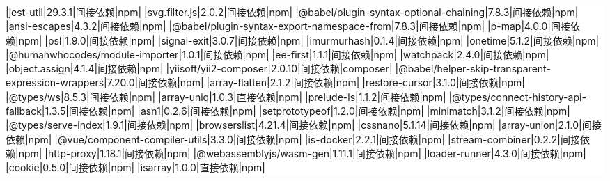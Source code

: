 |jest-util|29.3.1|间接依赖|npm|
|svg.filter.js|2.0.2|间接依赖|npm|
|@babel/plugin-syntax-optional-chaining|7.8.3|间接依赖|npm|
|ansi-escapes|4.3.2|间接依赖|npm|
|@babel/plugin-syntax-export-namespace-from|7.8.3|间接依赖|npm|
|p-map|4.0.0|间接依赖|npm|
|psl|1.9.0|间接依赖|npm|
|signal-exit|3.0.7|间接依赖|npm|
|imurmurhash|0.1.4|间接依赖|npm|
|onetime|5.1.2|间接依赖|npm|
|@humanwhocodes/module-importer|1.0.1|间接依赖|npm|
|ee-first|1.1.1|间接依赖|npm|
|watchpack|2.4.0|间接依赖|npm|
|object.assign|4.1.4|间接依赖|npm|
|yiisoft/yii2-composer|2.0.10|间接依赖|composer|
|@babel/helper-skip-transparent-expression-wrappers|7.20.0|间接依赖|npm|
|array-flatten|2.1.2|间接依赖|npm|
|restore-cursor|3.1.0|间接依赖|npm|
|@types/ws|8.5.3|间接依赖|npm|
|array-uniq|1.0.3|直接依赖|npm|
|prelude-ls|1.1.2|间接依赖|npm|
|@types/connect-history-api-fallback|1.3.5|间接依赖|npm|
|asn1|0.2.6|间接依赖|npm|
|setprototypeof|1.2.0|间接依赖|npm|
|minimatch|3.1.2|间接依赖|npm|
|@types/serve-index|1.9.1|间接依赖|npm|
|browserslist|4.21.4|间接依赖|npm|
|cssnano|5.1.14|间接依赖|npm|
|array-union|2.1.0|间接依赖|npm|
|@vue/component-compiler-utils|3.3.0|间接依赖|npm|
|is-docker|2.2.1|间接依赖|npm|
|stream-combiner|0.2.2|间接依赖|npm|
|http-proxy|1.18.1|间接依赖|npm|
|@webassemblyjs/wasm-gen|1.11.1|间接依赖|npm|
|loader-runner|4.3.0|间接依赖|npm|
|cookie|0.5.0|间接依赖|npm|
|isarray|1.0.0|直接依赖|npm|